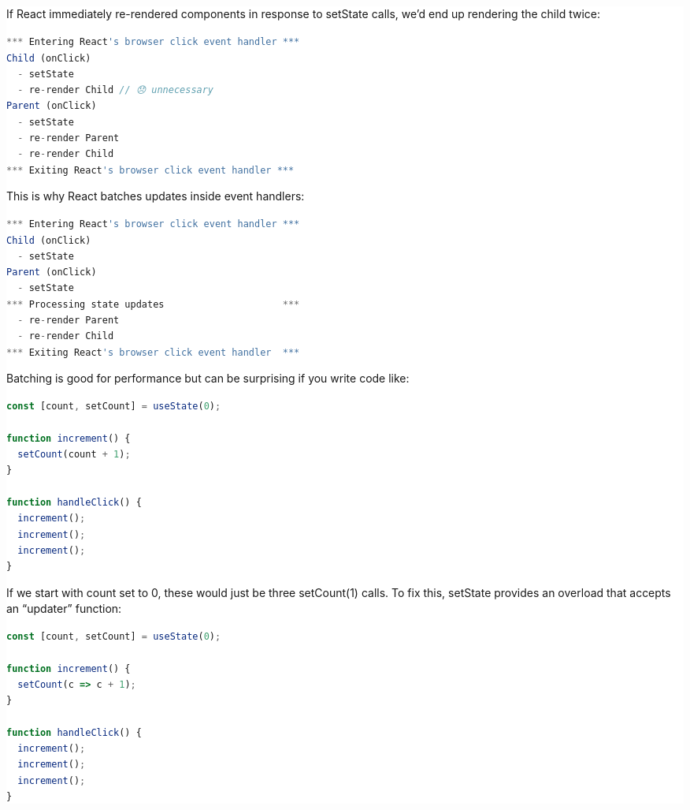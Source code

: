 If React immediately re-rendered components in response to setState calls, we’d end up rendering the child twice:

```js
*** Entering React's browser click event handler ***
Child (onClick)
  - setState
  - re-render Child // 😞 unnecessary
Parent (onClick)
  - setState
  - re-render Parent
  - re-render Child
*** Exiting React's browser click event handler ***
```

This is why React batches updates inside event handlers:

```js
*** Entering React's browser click event handler ***
Child (onClick)
  - setState
Parent (onClick)
  - setState
*** Processing state updates                     ***
  - re-render Parent
  - re-render Child
*** Exiting React's browser click event handler  ***
```

Batching is good for performance but can be surprising if you write code like:

```js
const [count, setCount] = useState(0);

function increment() {
  setCount(count + 1);
}

function handleClick() {
  increment();
  increment();
  increment();
}
```

If we start with count set to 0, these would just be three setCount(1) calls. To fix this, setState provides an overload that accepts an “updater” function:

```js
const [count, setCount] = useState(0);

function increment() {
  setCount(c => c + 1);
}

function handleClick() {
  increment();
  increment();
  increment();
}
```
